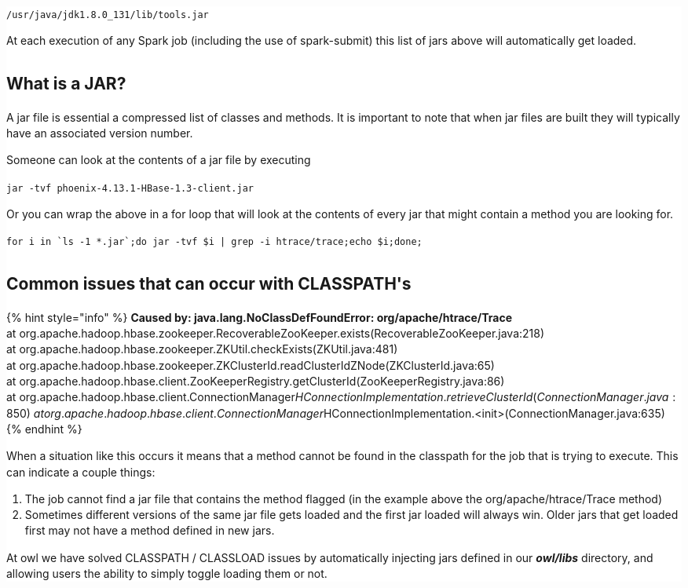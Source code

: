 ```
/usr/java/jdk1.8.0_131/lib/tools.jar
```

At each execution of any Spark job (including the use of spark-submit) this list of jars above will automatically get loaded.

## What is a JAR?

A jar file is essential a compressed list of classes and methods. It is important to note that when jar files are built they will typically have an associated version number.

Someone can look at the contents of a jar file by executing

```
jar -tvf phoenix-4.13.1-HBase-1.3-client.jar
```

Or you can wrap the above in a for loop that will look at the contents of every jar that might contain a method you are looking for.

```
for i in `ls -1 *.jar`;do jar -tvf $i | grep -i htrace/trace;echo $i;done;
```

## Common issues that can occur with CLASSPATH's

{% hint style="info" %}
**Caused by: java.lang.NoClassDefFoundError: org/apache/htrace/Trace**\
at org.apache.hadoop.hbase.zookeeper.RecoverableZooKeeper.exists(RecoverableZooKeeper.java:218)\
at org.apache.hadoop.hbase.zookeeper.ZKUtil.checkExists(ZKUtil.java:481)\
at org.apache.hadoop.hbase.zookeeper.ZKClusterId.readClusterIdZNode(ZKClusterId.java:65)\
at org.apache.hadoop.hbase.client.ZooKeeperRegistry.getClusterId(ZooKeeperRegistry.java:86)\
at org.apache.hadoop.hbase.client.ConnectionManager$HConnectionImplementation.retrieveClusterId(ConnectionManager.java:850)\
at org.apache.hadoop.hbase.client.ConnectionManager$HConnectionImplementation.\<init>(ConnectionManager.java:635)
{% endhint %}

When a situation like this occurs it means that a method cannot be found in the classpath for the job that is trying to execute. This can indicate a couple things:

1. The job cannot find a jar file that contains the method flagged (in the example above the org/apache/htrace/Trace method)
2. Sometimes different versions of the same jar file gets loaded and the first jar loaded will always win. Older jars that get loaded first may not have a method defined in new jars.

At owl we have solved CLASSPATH / CLASSLOAD issues by automatically injecting jars defined in our _**owl/libs**_ directory, and allowing users the ability to simply toggle loading them or not.

